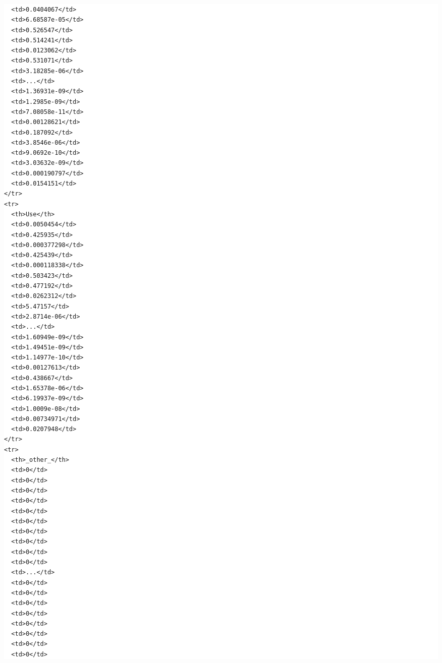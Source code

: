       <td>0.0404067</td>
      <td>6.68587e-05</td>
      <td>0.526547</td>
      <td>0.514241</td>
      <td>0.0123062</td>
      <td>0.531071</td>
      <td>3.18285e-06</td>
      <td>...</td>
      <td>1.36931e-09</td>
      <td>1.2985e-09</td>
      <td>7.08058e-11</td>
      <td>0.00128621</td>
      <td>0.187092</td>
      <td>3.8546e-06</td>
      <td>9.0692e-10</td>
      <td>3.03632e-09</td>
      <td>0.000190797</td>
      <td>0.0154151</td>
    </tr>
    <tr>
      <th>Use</th>
      <td>0.0050454</td>
      <td>0.425935</td>
      <td>0.000377298</td>
      <td>0.425439</td>
      <td>0.000118338</td>
      <td>0.503423</td>
      <td>0.477192</td>
      <td>0.0262312</td>
      <td>5.47157</td>
      <td>2.8714e-06</td>
      <td>...</td>
      <td>1.60949e-09</td>
      <td>1.49451e-09</td>
      <td>1.14977e-10</td>
      <td>0.00127613</td>
      <td>0.438667</td>
      <td>1.65378e-06</td>
      <td>6.19937e-09</td>
      <td>1.0009e-08</td>
      <td>0.00734971</td>
      <td>0.0207948</td>
    </tr>
    <tr>
      <th>_other_</th>
      <td>0</td>
      <td>0</td>
      <td>0</td>
      <td>0</td>
      <td>0</td>
      <td>0</td>
      <td>0</td>
      <td>0</td>
      <td>0</td>
      <td>0</td>
      <td>...</td>
      <td>0</td>
      <td>0</td>
      <td>0</td>
      <td>0</td>
      <td>0</td>
      <td>0</td>
      <td>0</td>
      <td>0</td>